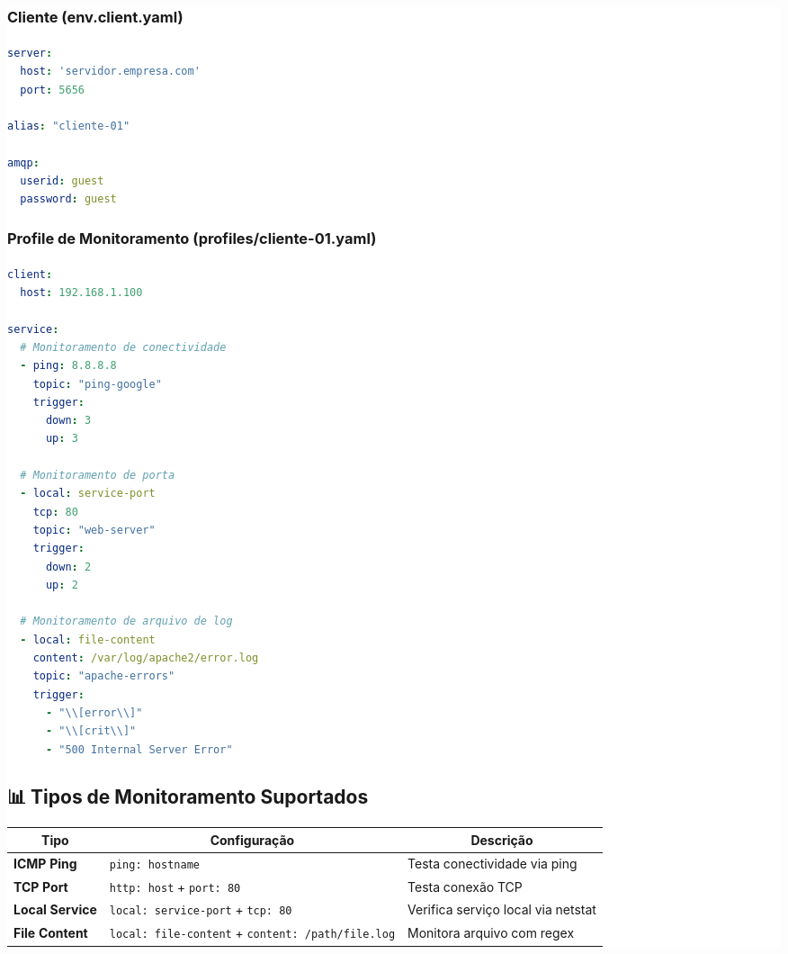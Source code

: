 ### Cliente (env.client.yaml)
```yaml
server:
  host: 'servidor.empresa.com'
  port: 5656

alias: "cliente-01"

amqp:
  userid: guest
  password: guest
```

### Profile de Monitoramento (profiles/cliente-01.yaml)
```yaml
client:
  host: 192.168.1.100

service:
  # Monitoramento de conectividade
  - ping: 8.8.8.8
    topic: "ping-google"
    trigger: 
      down: 3
      up: 3

  # Monitoramento de porta
  - local: service-port
    tcp: 80
    topic: "web-server"
    trigger: 
      down: 2
      up: 2

  # Monitoramento de arquivo de log
  - local: file-content
    content: /var/log/apache2/error.log
    topic: "apache-errors"
    trigger: 
      - "\\[error\\]"
      - "\\[crit\\]"
      - "500 Internal Server Error"
```

## 📊 Tipos de Monitoramento Suportados

| Tipo | Configuração | Descrição |
|------|-------------|-----------|
| **ICMP Ping** | `ping: hostname` | Testa conectividade via ping |
| **TCP Port** | `http: host` + `port: 80` | Testa conexão TCP |
| **Local Service** | `local: service-port` + `tcp: 80` | Verifica serviço local via netstat |
| **File Content** | `local: file-content` + `content: /path/file.log` | Monitora arquivo com regex |
